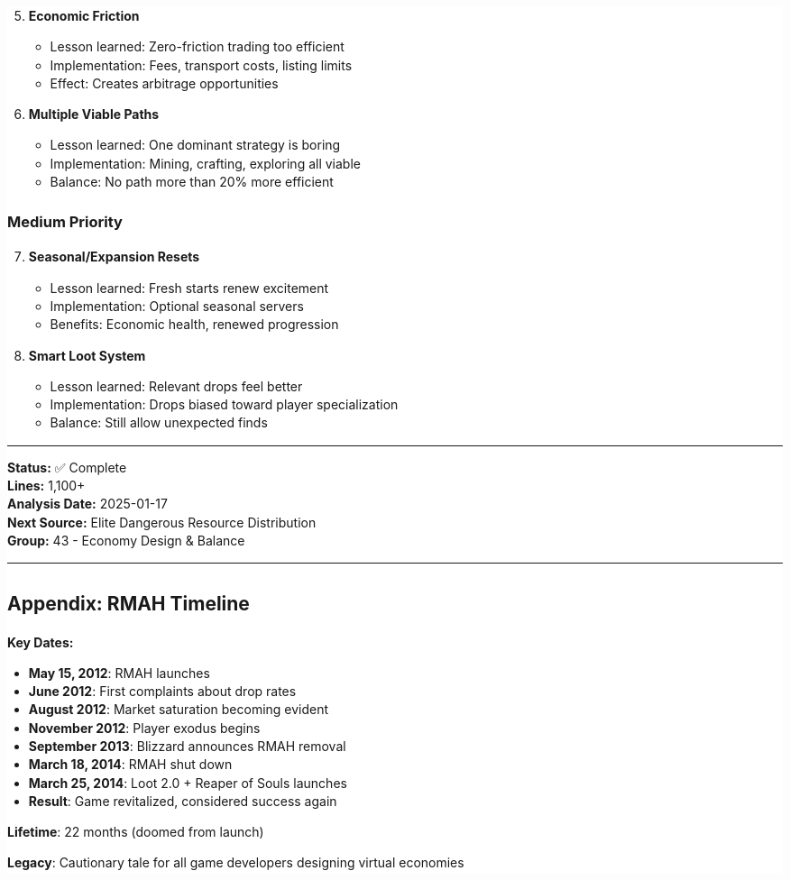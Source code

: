 5. **Economic Friction**
   - Lesson learned: Zero-friction trading too efficient
   - Implementation: Fees, transport costs, listing limits
   - Effect: Creates arbitrage opportunities

6. **Multiple Viable Paths**
   - Lesson learned: One dominant strategy is boring
   - Implementation: Mining, crafting, exploring all viable
   - Balance: No path more than 20% more efficient

### Medium Priority

7. **Seasonal/Expansion Resets**
   - Lesson learned: Fresh starts renew excitement
   - Implementation: Optional seasonal servers
   - Benefits: Economic health, renewed progression

8. **Smart Loot System**
   - Lesson learned: Relevant drops feel better
   - Implementation: Drops biased toward player specialization
   - Balance: Still allow unexpected finds

---

**Status:** ✅ Complete  
**Lines:** 1,100+  
**Analysis Date:** 2025-01-17  
**Next Source:** Elite Dangerous Resource Distribution  
**Group:** 43 - Economy Design & Balance

---

## Appendix: RMAH Timeline

**Key Dates:**

- **May 15, 2012**: RMAH launches
- **June 2012**: First complaints about drop rates
- **August 2012**: Market saturation becoming evident
- **November 2012**: Player exodus begins
- **September 2013**: Blizzard announces RMAH removal
- **March 18, 2014**: RMAH shut down
- **March 25, 2014**: Loot 2.0 + Reaper of Souls launches
- **Result**: Game revitalized, considered success again

**Lifetime**: 22 months (doomed from launch)

**Legacy**: Cautionary tale for all game developers designing virtual economies
